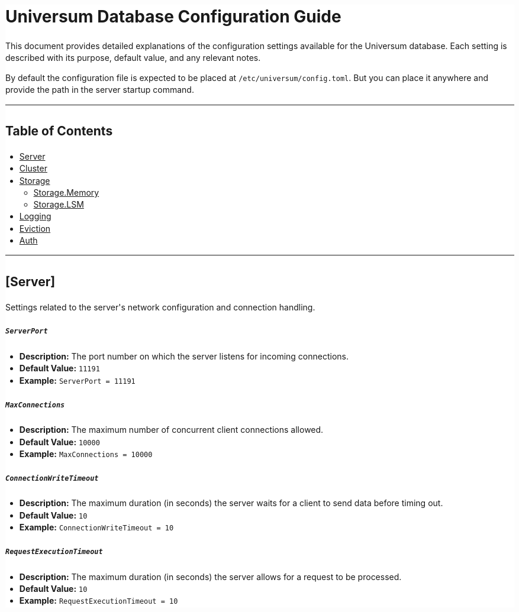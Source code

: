 # Universum Database Configuration Guide

This document provides detailed explanations of the configuration settings available for the Universum database. Each setting is described with its purpose, default value, and any relevant notes.

By default the configuration file is expected to be placed at `/etc/universum/config.toml`. But you can place it anywhere and provide the path in the server startup command.

---

## Table of Contents

- [Server](#server)
- [Cluster](#cluster)
- [Storage](#storage)
  - [Storage.Memory](#storagememory)
  - [Storage.LSM](#storagelsm)
- [Logging](#logging)
- [Eviction](#eviction)
- [Auth](#auth)

---

## [Server]

Settings related to the server's network configuration and connection handling.

##### `ServerPort`

- **Description:** The port number on which the server listens for incoming connections.
- **Default Value:** `11191`
- **Example:** `ServerPort = 11191`

##### `MaxConnections`

- **Description:** The maximum number of concurrent client connections allowed.
- **Default Value:** `10000`
- **Example:** `MaxConnections = 10000`

##### `ConnectionWriteTimeout`

- **Description:** The maximum duration (in seconds) the server waits for a client to send data before timing out.
- **Default Value:** `10`
- **Example:** `ConnectionWriteTimeout = 10`

##### `RequestExecutionTimeout`

- **Description:** The maximum duration (in seconds) the server allows for a request to be processed.
- **Default Value:** `10`
- **Example:** `RequestExecutionTimeout = 10`
